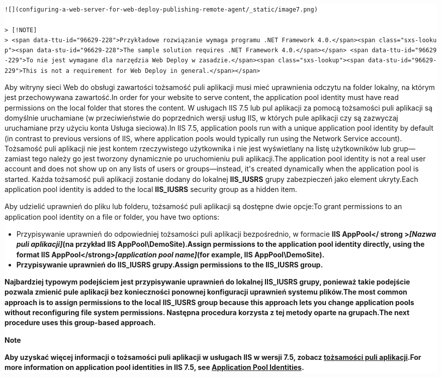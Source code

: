     ![](configuring-a-web-server-for-web-deploy-publishing-remote-agent/_static/image7.png)

    > [!NOTE]
    > <span data-ttu-id="96629-228">Przykładowe rozwiązanie wymaga programu .NET Framework 4.0.</span><span class="sxs-lookup"><span data-stu-id="96629-228">The sample solution requires .NET Framework 4.0.</span></span> <span data-ttu-id="96629-229">To nie jest wymagane dla narzędzia Web Deploy w zasadzie.</span><span class="sxs-lookup"><span data-stu-id="96629-229">This is not a requirement for Web Deploy in general.</span></span>

<span data-ttu-id="96629-230">Aby witryny sieci Web do obsługi zawartości tożsamość puli aplikacji musi mieć uprawnienia odczytu na folder lokalny, na którym jest przechowywana zawartość.</span><span class="sxs-lookup"><span data-stu-id="96629-230">In order for your website to serve content, the application pool identity must have read permissions on the local folder that stores the content.</span></span> <span data-ttu-id="96629-231">W usługach IIS 7.5 lub pul aplikacji za pomocą tożsamości puli aplikacji są domyślnie uruchamiane (w przeciwieństwie do poprzednich wersji usług IIS, w których pule aplikacji czy są zazwyczaj uruchamiane przy użyciu konta Usługa sieciowa).</span><span class="sxs-lookup"><span data-stu-id="96629-231">In IIS 7.5, application pools run with a unique application pool identity by default (in contrast to previous versions of IIS, where application pools would typically run using the Network Service account).</span></span> <span data-ttu-id="96629-232">Tożsamość puli aplikacji nie jest kontem rzeczywistego użytkownika i nie jest wyświetlany na listę użytkowników lub grup&#x2014;zamiast tego należy go jest tworzony dynamicznie po uruchomieniu puli aplikacji.</span><span class="sxs-lookup"><span data-stu-id="96629-232">The application pool identity is not a real user account and does not show up on any lists of users or groups&#x2014;instead, it's created dynamically when the application pool is started.</span></span> <span data-ttu-id="96629-233">Każda tożsamość puli aplikacji zostanie dodany do lokalnej **IIS\_IUSRS** grupy zabezpieczeń jako element ukryty.</span><span class="sxs-lookup"><span data-stu-id="96629-233">Each application pool identity is added to the local **IIS\_IUSRS** security group as a hidden item.</span></span>

<span data-ttu-id="96629-234">Aby udzielić uprawnień do pliku lub folderu, tożsamość puli aplikacji są dostępne dwie opcje:</span><span class="sxs-lookup"><span data-stu-id="96629-234">To grant permissions to an application pool identity on a file or folder, you have two options:</span></span>

- <span data-ttu-id="96629-235">Przypisywanie uprawnień do odpowiedniej tożsamości puli aplikacji bezpośrednio, w formacie <strong>IIS AppPool\</ strong ><em>[Nazwa puli aplikacji]</em>(na przykład <strong>IIS AppPool\DemoSite</strong>).</span><span class="sxs-lookup"><span data-stu-id="96629-235">Assign permissions to the application pool identity directly, using the format <strong>IIS AppPool\</strong><em>[application pool name]</em>(for example, <strong>IIS AppPool\DemoSite</strong>).</span></span>
- <span data-ttu-id="96629-236">Przypisywanie uprawnień do **IIS\_IUSRS** grupy.</span><span class="sxs-lookup"><span data-stu-id="96629-236">Assign permissions to the **IIS\_IUSRS** group.</span></span>

<span data-ttu-id="96629-237">Najbardziej typowym podejściem jest przypisywanie uprawnień do lokalnej **IIS\_IUSRS** grupy, ponieważ takie podejście pozwala zmienić pule aplikacji bez konieczności ponownej konfiguracji uprawnień systemu plików.</span><span class="sxs-lookup"><span data-stu-id="96629-237">The most common approach is to assign permissions to the local **IIS\_IUSRS** group because this approach lets you change application pools without reconfiguring file system permissions.</span></span> <span data-ttu-id="96629-238">Następna procedura korzysta z tej metody oparte na grupach.</span><span class="sxs-lookup"><span data-stu-id="96629-238">The next procedure uses this group-based approach.</span></span>

> [!NOTE]
> <span data-ttu-id="96629-239">Aby uzyskać więcej informacji o tożsamości puli aplikacji w usługach IIS w wersji 7.5, zobacz [tożsamości puli aplikacji](https://go.microsoft.com/?linkid=9805123).</span><span class="sxs-lookup"><span data-stu-id="96629-239">For more information on application pool identities in IIS 7.5, see [Application Pool Identities](https://go.microsoft.com/?linkid=9805123).</span></span>
